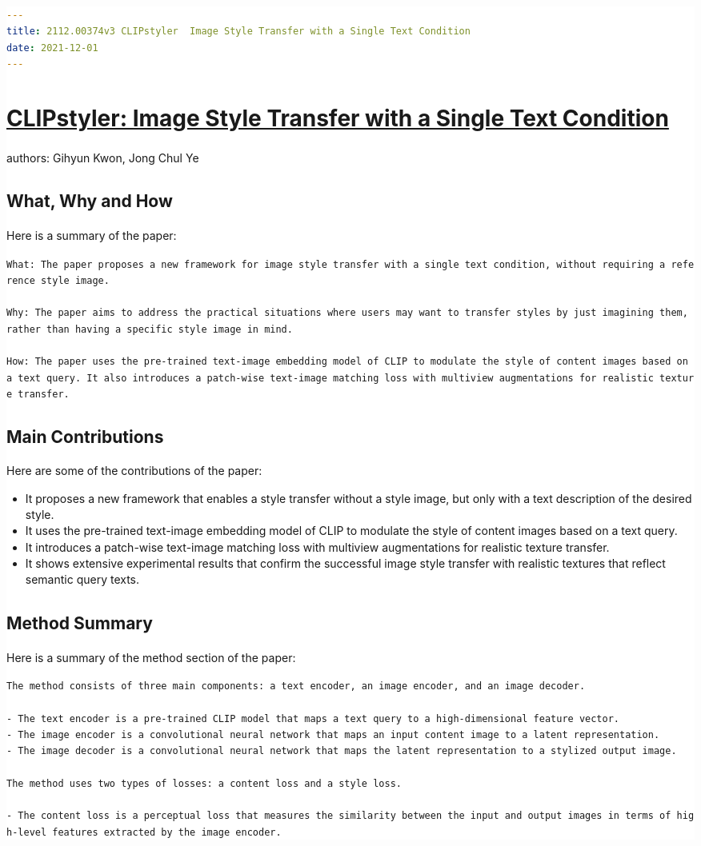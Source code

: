 ```yaml
---
title: 2112.00374v3 CLIPstyler  Image Style Transfer with a Single Text Condition
date: 2021-12-01
---
```


# [CLIPstyler: Image Style Transfer with a Single Text Condition](http://arxiv.org/abs/2112.00374v3)

authors: Gihyun Kwon, Jong Chul Ye


## What, Why and How

[1]: https://arxiv.org/abs/2112.00374v3 "CLIPstyler: Image Style Transfer with a Single Text Condition"
[2]: https://arxiv.org/abs/2112.03743 "[2112.03743] The Complex Airy Operator as Explicitly Solvable PT ..."
[3]: https://arxiv.org/pdf/2112.00374v3.pdf "arXiv.org e-Print archive"

Here is a summary of the paper:

```
What: The paper proposes a new framework for image style transfer with a single text condition, without requiring a reference style image.

Why: The paper aims to address the practical situations where users may want to transfer styles by just imagining them, rather than having a specific style image in mind.

How: The paper uses the pre-trained text-image embedding model of CLIP to modulate the style of content images based on a text query. It also introduces a patch-wise text-image matching loss with multiview augmentations for realistic texture transfer.
```


## Main Contributions

[1]: https://arxiv.org/abs/2112.00374v3 "CLIPstyler: Image Style Transfer with a Single Text Condition"
[2]: https://arxiv.org/abs/2112.03743 "[2112.03743] The Complex Airy Operator as Explicitly Solvable PT ..."
[3]: https://arxiv.org/pdf/2112.00374v3.pdf "arXiv.org e-Print archive"

Here are some of the contributions of the paper:

- It proposes a new framework that enables a style transfer without a style image, but only with a text description of the desired style.
- It uses the pre-trained text-image embedding model of CLIP to modulate the style of content images based on a text query.
- It introduces a patch-wise text-image matching loss with multiview augmentations for realistic texture transfer.
- It shows extensive experimental results that confirm the successful image style transfer with realistic textures that reflect semantic query texts.

## Method Summary

[1]: https://arxiv.org/abs/2112.00374v3 "CLIPstyler: Image Style Transfer with a Single Text Condition"
[2]: https://arxiv.org/abs/2112.03743 "[2112.03743] The Complex Airy Operator as Explicitly Solvable PT ..."
[3]: https://arxiv.org/pdf/2112.00374v3.pdf "arXiv.org e-Print archive"

Here is a summary of the method section of the paper:

```
The method consists of three main components: a text encoder, an image encoder, and an image decoder.

- The text encoder is a pre-trained CLIP model that maps a text query to a high-dimensional feature vector.
- The image encoder is a convolutional neural network that maps an input content image to a latent representation.
- The image decoder is a convolutional neural network that maps the latent representation to a stylized output image.

The method uses two types of losses: a content loss and a style loss.

- The content loss is a perceptual loss that measures the similarity between the input and output images in terms of high-level features extracted by the image encoder.
```